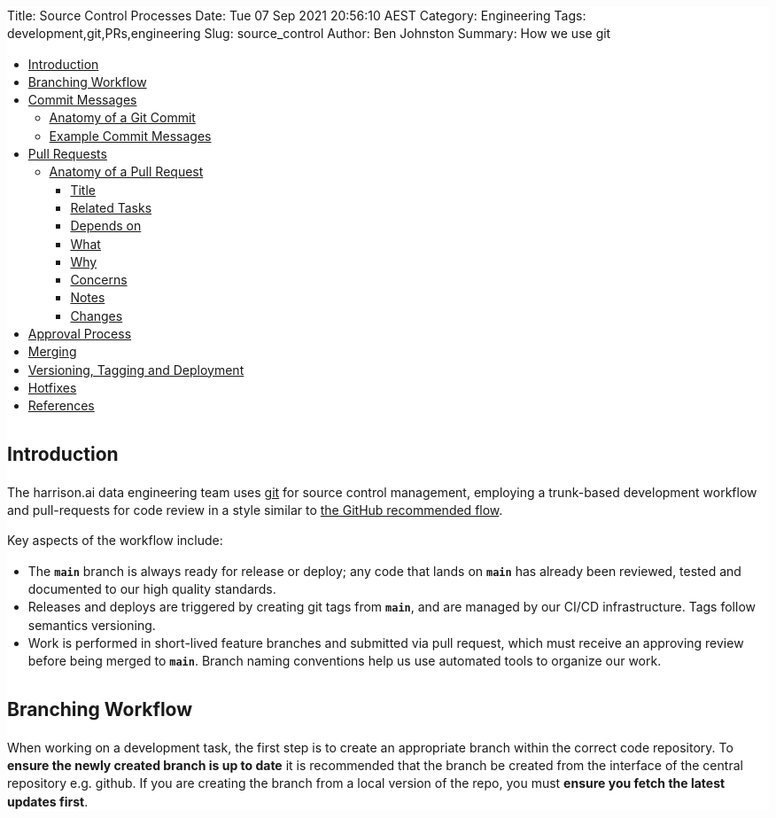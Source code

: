 Title: Source Control Processes 
Date: Tue 07 Sep 2021 20:56:10 AEST
Category: Engineering 
Tags: development,git,PRs,engineering 
Slug: source_control 
Author: Ben Johnston 
Summary: How we use git 

- [Introduction](#introduction)
- [Branching Workflow](#branching-workflow)
- [Commit Messages](#commit-messages)
  - [Anatomy of a Git Commit](#anatomy-of-a-git-commit)
  - [Example Commit Messages](#example-commit-messages)
- [Pull Requests](#pull-requests)
  - [Anatomy of a Pull Request](#anatomy-of-a-pull-request)
    - [Title](#title)
    - [Related Tasks](#related-tasks)
    - [Depends on](#depends-on)
    - [What](#what)
    - [Why](#why)
    - [Concerns](#concerns)
    - [Notes](#notes)
    - [Changes](#changes)
- [Approval Process](#approval-process)
- [Merging](#merging)
- [Versioning, Tagging and Deployment](#versioning-tagging-and-deployment)
- [Hotfixes](#hotfixes)
- [References](#references)

## Introduction

The harrison.ai data engineering team uses [git](https://git-scm.com/) for source control management,
employing a trunk-based development workflow and pull-requests for code review in a style similar
to [the GitHub recommended flow](https://guides.github.com/introduction/flow/).

Key aspects of the workflow include:

* The **`main`** branch is always ready for release or deploy; any code that lands on **`main`** has
  already been reviewed, tested and documented to our high quality standards.
* Releases and deploys are triggered by creating git tags from **`main`**, and are managed by
  our CI/CD infrastructure. Tags follow semantics versioning.
* Work is performed in short-lived feature branches and submitted via pull request, which
  must receive an approving review before being merged to **`main`**. Branch naming conventions
  help us use automated tools to organize our work.

## Branching Workflow 

When working on a development task, the first step is to create an appropriate branch within the correct code repository.  To **ensure the newly created branch is up to date** it is recommended that the branch
be created from the interface of the central repository e.g. github.  If you are creating the branch from a local version of the repo, you must **ensure you fetch the latest updates first**.
